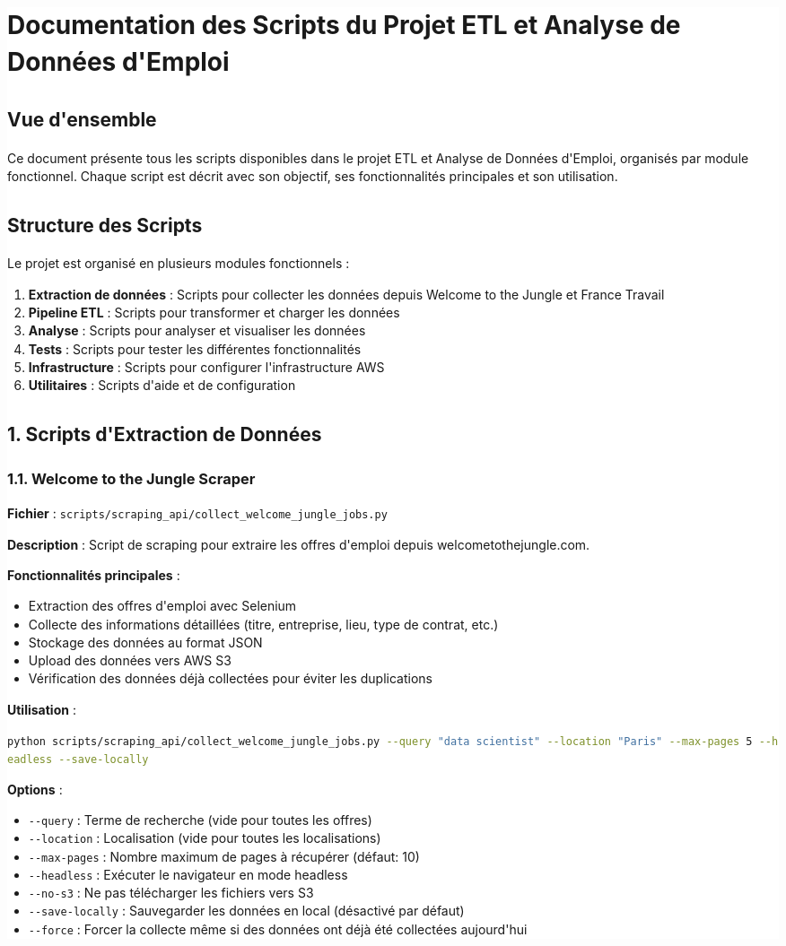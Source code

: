 # Documentation des Scripts du Projet ETL et Analyse de Données d'Emploi

## Vue d'ensemble

Ce document présente tous les scripts disponibles dans le projet ETL et Analyse de Données d'Emploi, organisés par module fonctionnel. Chaque script est décrit avec son objectif, ses fonctionnalités principales et son utilisation.

## Structure des Scripts

Le projet est organisé en plusieurs modules fonctionnels :

1. **Extraction de données** : Scripts pour collecter les données depuis Welcome to the Jungle et France Travail
2. **Pipeline ETL** : Scripts pour transformer et charger les données
3. **Analyse** : Scripts pour analyser et visualiser les données
4. **Tests** : Scripts pour tester les différentes fonctionnalités
5. **Infrastructure** : Scripts pour configurer l'infrastructure AWS
6. **Utilitaires** : Scripts d'aide et de configuration

## 1. Scripts d'Extraction de Données

### 1.1. Welcome to the Jungle Scraper
**Fichier** : `scripts/scraping_api/collect_welcome_jungle_jobs.py`

**Description** : Script de scraping pour extraire les offres d'emploi depuis welcometothejungle.com.

**Fonctionnalités principales** :
- Extraction des offres d'emploi avec Selenium
- Collecte des informations détaillées (titre, entreprise, lieu, type de contrat, etc.)
- Stockage des données au format JSON
- Upload des données vers AWS S3
- Vérification des données déjà collectées pour éviter les duplications

**Utilisation** :
```bash
python scripts/scraping_api/collect_welcome_jungle_jobs.py --query "data scientist" --location "Paris" --max-pages 5 --headless --save-locally
```

**Options** :
- `--query` : Terme de recherche (vide pour toutes les offres)
- `--location` : Localisation (vide pour toutes les localisations)
- `--max-pages` : Nombre maximum de pages à récupérer (défaut: 10)
- `--headless` : Exécuter le navigateur en mode headless
- `--no-s3` : Ne pas télécharger les fichiers vers S3
- `--save-locally` : Sauvegarder les données en local (désactivé par défaut)
- `--force` : Forcer la collecte même si des données ont déjà été collectées aujourd'hui
